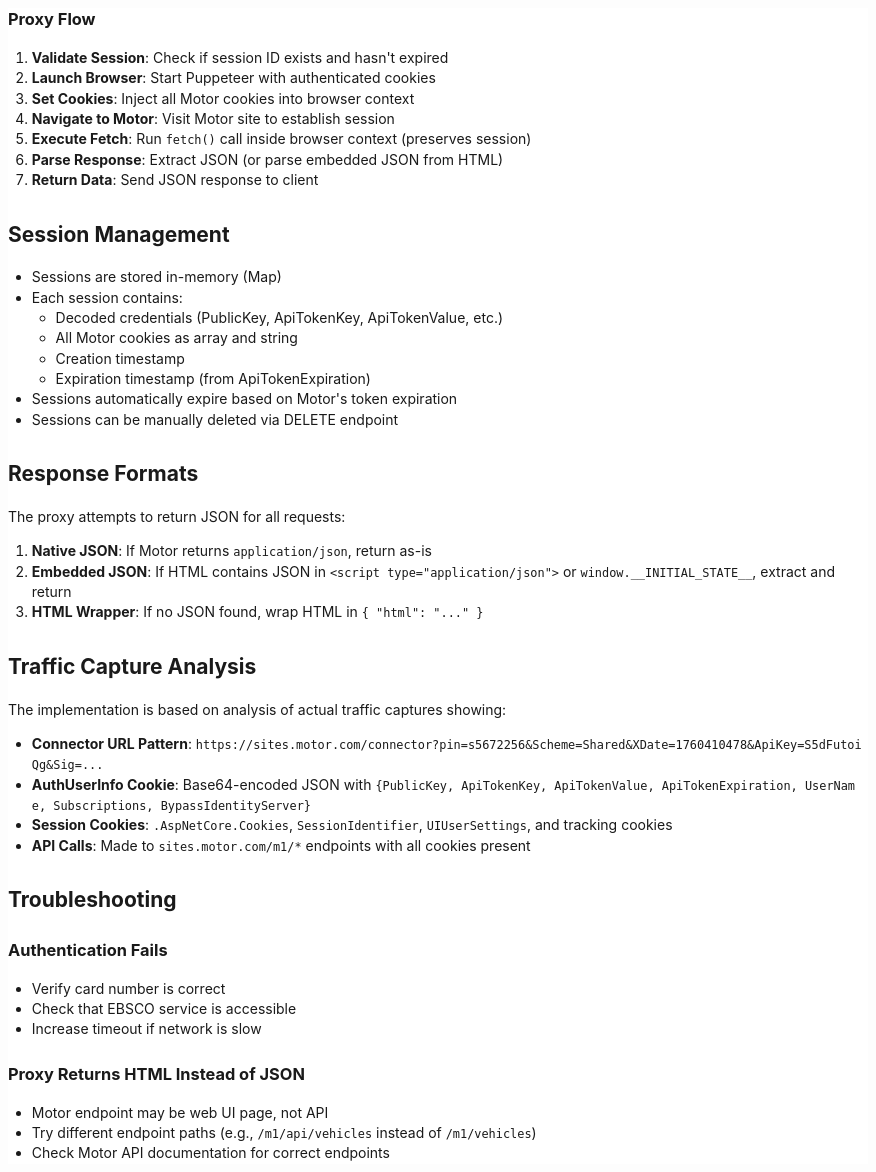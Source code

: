 ### Proxy Flow

1. **Validate Session**: Check if session ID exists and hasn't expired
2. **Launch Browser**: Start Puppeteer with authenticated cookies
3. **Set Cookies**: Inject all Motor cookies into browser context
4. **Navigate to Motor**: Visit Motor site to establish session
5. **Execute Fetch**: Run `fetch()` call inside browser context (preserves session)
6. **Parse Response**: Extract JSON (or parse embedded JSON from HTML)
7. **Return Data**: Send JSON response to client

## Session Management

- Sessions are stored in-memory (Map)
- Each session contains:
  - Decoded credentials (PublicKey, ApiTokenKey, ApiTokenValue, etc.)
  - All Motor cookies as array and string
  - Creation timestamp
  - Expiration timestamp (from ApiTokenExpiration)
- Sessions automatically expire based on Motor's token expiration
- Sessions can be manually deleted via DELETE endpoint

## Response Formats

The proxy attempts to return JSON for all requests:

1. **Native JSON**: If Motor returns `application/json`, return as-is
2. **Embedded JSON**: If HTML contains JSON in `<script type="application/json">` or `window.__INITIAL_STATE__`, extract and return
3. **HTML Wrapper**: If no JSON found, wrap HTML in `{ "html": "..." }`

## Traffic Capture Analysis

The implementation is based on analysis of actual traffic captures showing:

- **Connector URL Pattern**: `https://sites.motor.com/connector?pin=s5672256&Scheme=Shared&XDate=1760410478&ApiKey=S5dFutoiQg&Sig=...`
- **AuthUserInfo Cookie**: Base64-encoded JSON with `{PublicKey, ApiTokenKey, ApiTokenValue, ApiTokenExpiration, UserName, Subscriptions, BypassIdentityServer}`
- **Session Cookies**: `.AspNetCore.Cookies`, `SessionIdentifier`, `UIUserSettings`, and tracking cookies
- **API Calls**: Made to `sites.motor.com/m1/*` endpoints with all cookies present

## Troubleshooting

### Authentication Fails
- Verify card number is correct
- Check that EBSCO service is accessible
- Increase timeout if network is slow

### Proxy Returns HTML Instead of JSON
- Motor endpoint may be web UI page, not API
- Try different endpoint paths (e.g., `/m1/api/vehicles` instead of `/m1/vehicles`)
- Check Motor API documentation for correct endpoints

